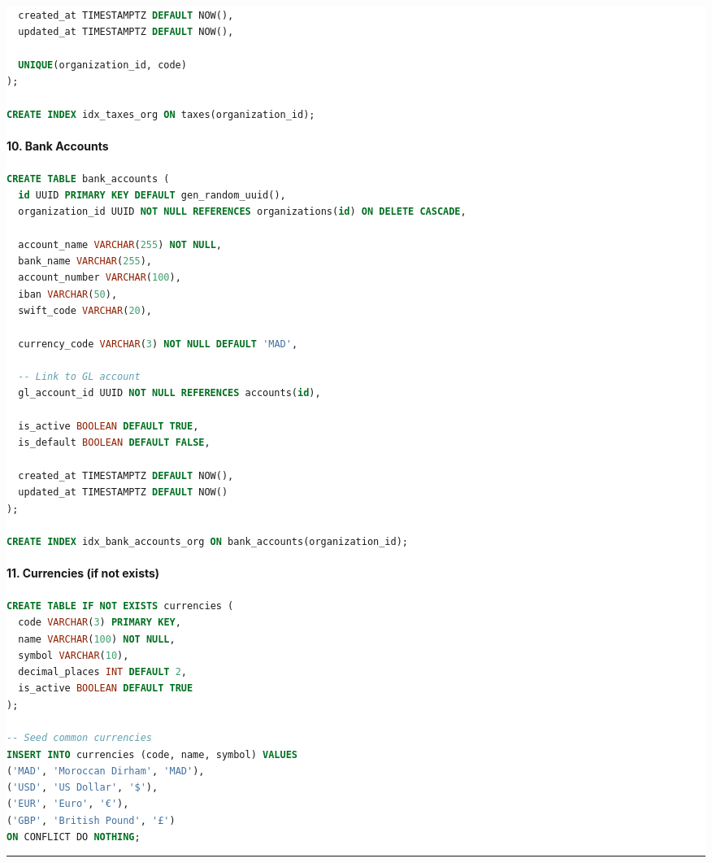 ```sql
  created_at TIMESTAMPTZ DEFAULT NOW(),
  updated_at TIMESTAMPTZ DEFAULT NOW(),

  UNIQUE(organization_id, code)
);

CREATE INDEX idx_taxes_org ON taxes(organization_id);
```

#### 10. Bank Accounts

```sql
CREATE TABLE bank_accounts (
  id UUID PRIMARY KEY DEFAULT gen_random_uuid(),
  organization_id UUID NOT NULL REFERENCES organizations(id) ON DELETE CASCADE,

  account_name VARCHAR(255) NOT NULL,
  bank_name VARCHAR(255),
  account_number VARCHAR(100),
  iban VARCHAR(50),
  swift_code VARCHAR(20),

  currency_code VARCHAR(3) NOT NULL DEFAULT 'MAD',

  -- Link to GL account
  gl_account_id UUID NOT NULL REFERENCES accounts(id),

  is_active BOOLEAN DEFAULT TRUE,
  is_default BOOLEAN DEFAULT FALSE,

  created_at TIMESTAMPTZ DEFAULT NOW(),
  updated_at TIMESTAMPTZ DEFAULT NOW()
);

CREATE INDEX idx_bank_accounts_org ON bank_accounts(organization_id);
```

#### 11. Currencies (if not exists)

```sql
CREATE TABLE IF NOT EXISTS currencies (
  code VARCHAR(3) PRIMARY KEY,
  name VARCHAR(100) NOT NULL,
  symbol VARCHAR(10),
  decimal_places INT DEFAULT 2,
  is_active BOOLEAN DEFAULT TRUE
);

-- Seed common currencies
INSERT INTO currencies (code, name, symbol) VALUES
('MAD', 'Moroccan Dirham', 'MAD'),
('USD', 'US Dollar', '$'),
('EUR', 'Euro', '€'),
('GBP', 'British Pound', '£')
ON CONFLICT DO NOTHING;
```

---
